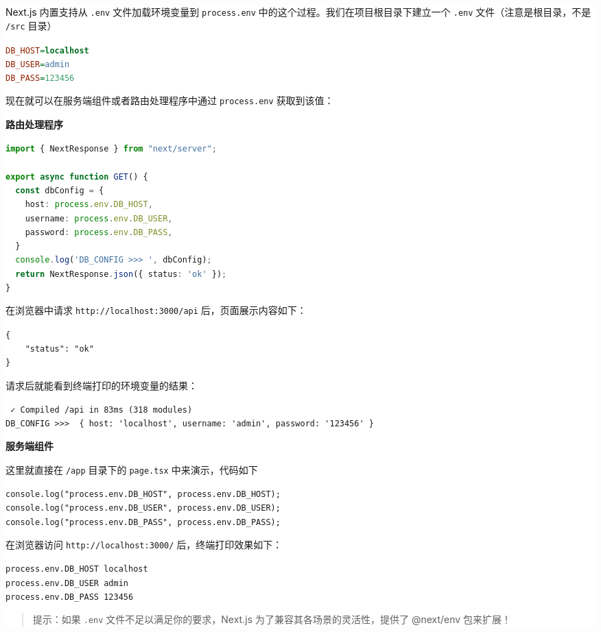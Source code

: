 Next.js 内置支持从 `.env` 文件加载环境变量到 `process.env` 中的这个过程。我们在项目根目录下建立一个 `.env` 文件（注意是根目录，不是 `/src` 目录）

```ini
DB_HOST=localhost
DB_USER=admin
DB_PASS=123456
```

现在就可以在服务端组件或者路由处理程序中通过 `process.env` 获取到该值：

**路由处理程序**

```ts
import { NextResponse } from "next/server";

export async function GET() {
  const dbConfig = {
    host: process.env.DB_HOST,
    username: process.env.DB_USER,
    password: process.env.DB_PASS,
  }
  console.log('DB_CONFIG >>> ', dbConfig);
  return NextResponse.json({ status: 'ok' });
}
```

在浏览器中请求 `http://localhost:3000/api` 后，页面展示内容如下：

```
{
    "status": "ok"
}
```

请求后就能看到终端打印的环境变量的结果：

```shell
 ✓ Compiled /api in 83ms (318 modules)
DB_CONFIG >>>  { host: 'localhost', username: 'admin', password: '123456' }
```

**服务端组件**

这里就直接在 `/app` 目录下的 `page.tsx` 中来演示，代码如下

```tsx
console.log("process.env.DB_HOST", process.env.DB_HOST);
console.log("process.env.DB_USER", process.env.DB_USER);
console.log("process.env.DB_PASS", process.env.DB_PASS);
```

在浏览器访问 `http://localhost:3000/` 后，终端打印效果如下：

```shell
process.env.DB_HOST localhost
process.env.DB_USER admin
process.env.DB_PASS 123456
```

> 提示：如果 `.env` 文件不足以满足你的要求，Next.js 为了兼容其各场景的灵活性，提供了 @next/env 包来扩展！
